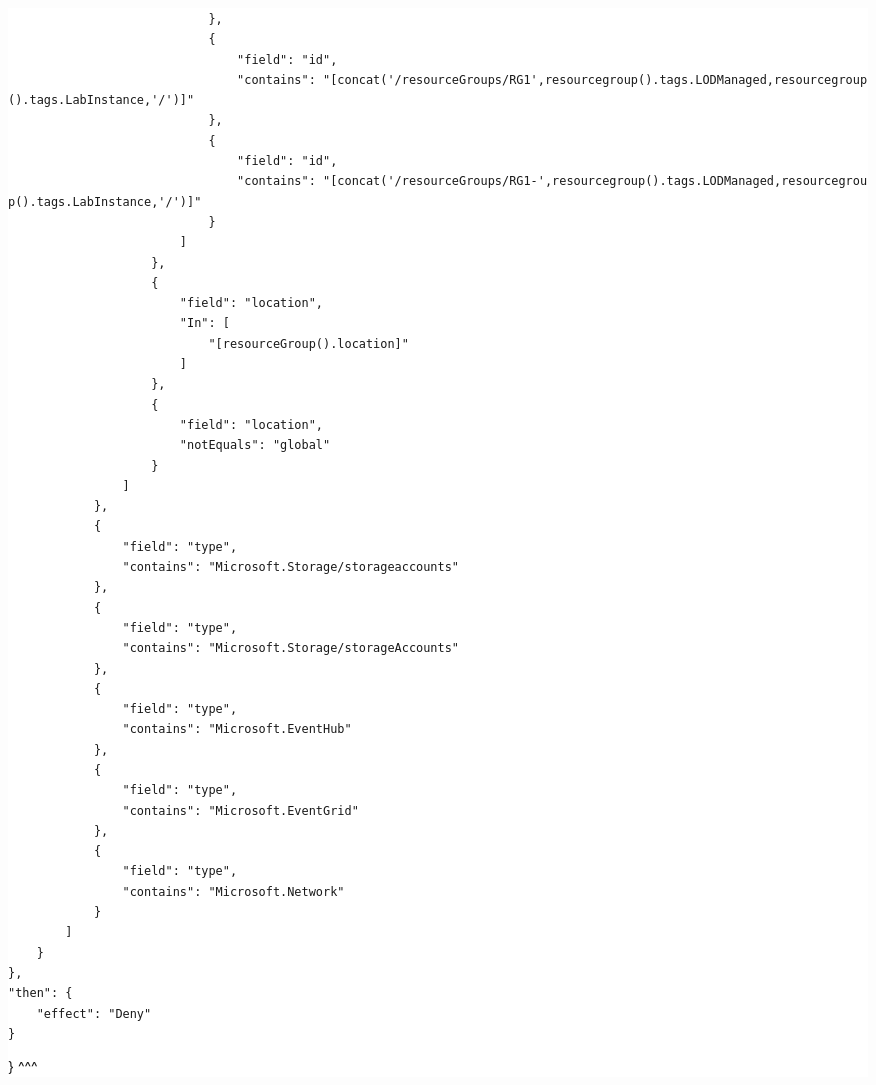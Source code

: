                                 },
                                {
                                    "field": "id",
                                    "contains": "[concat('/resourceGroups/RG1',resourcegroup().tags.LODManaged,resourcegroup().tags.LabInstance,'/')]"
                                },
                                {
                                    "field": "id",
                                    "contains": "[concat('/resourceGroups/RG1-',resourcegroup().tags.LODManaged,resourcegroup().tags.LabInstance,'/')]"
                                }
                            ]
                        },
                        {
                            "field": "location",
                            "In": [
                                "[resourceGroup().location]"
                            ]
                        },
                        {
                            "field": "location",
                            "notEquals": "global"
                        }
                    ]
                },
                {
                    "field": "type",
                    "contains": "Microsoft.Storage/storageaccounts"
                },
                {
                    "field": "type",
                    "contains": "Microsoft.Storage/storageAccounts"
                },
                {
                    "field": "type",
                    "contains": "Microsoft.EventHub"
                },
                {
                    "field": "type",
                    "contains": "Microsoft.EventGrid"
                },
                {
                    "field": "type",
                    "contains": "Microsoft.Network"
                }
            ]
        }
    },
    "then": {
        "effect": "Deny"
    }
}
^^^
